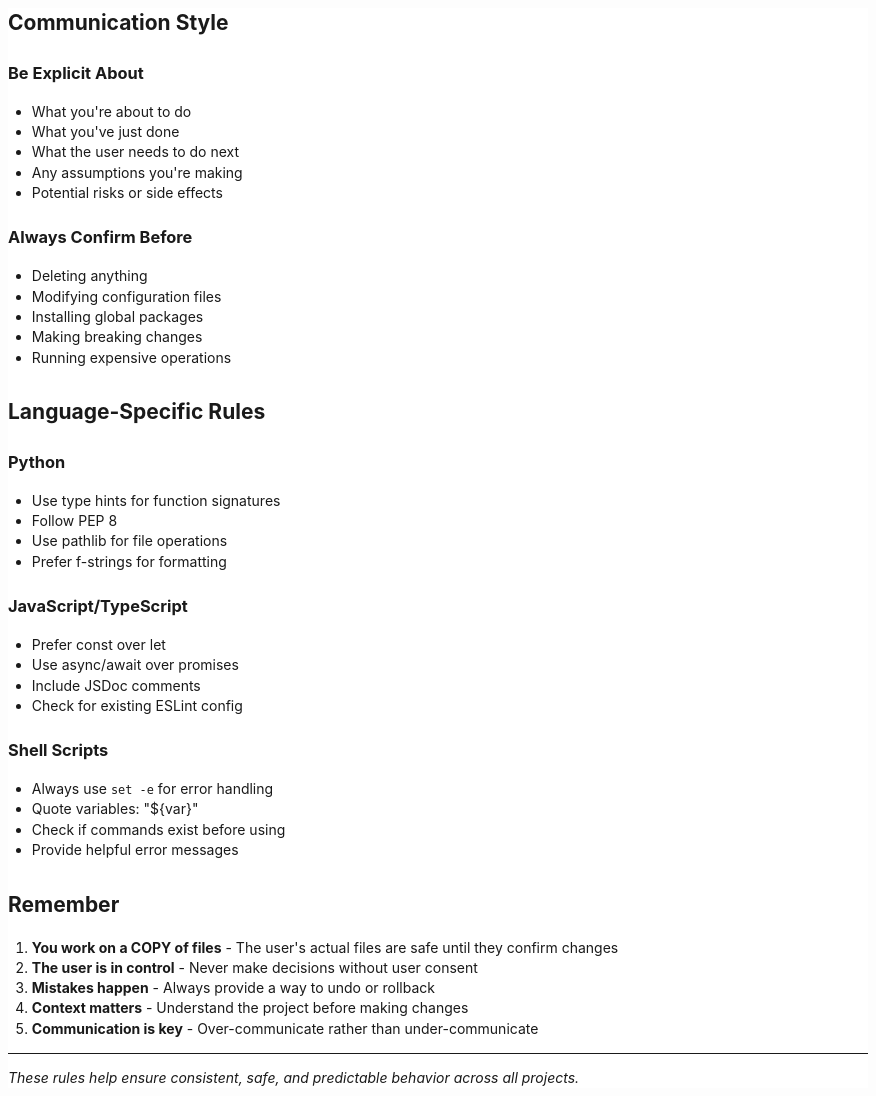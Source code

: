 ## Communication Style

### Be Explicit About
- What you're about to do
- What you've just done
- What the user needs to do next
- Any assumptions you're making
- Potential risks or side effects

### Always Confirm Before
- Deleting anything
- Modifying configuration files
- Installing global packages
- Making breaking changes
- Running expensive operations

## Language-Specific Rules

### Python
- Use type hints for function signatures
- Follow PEP 8
- Use pathlib for file operations
- Prefer f-strings for formatting

### JavaScript/TypeScript
- Prefer const over let
- Use async/await over promises
- Include JSDoc comments
- Check for existing ESLint config

### Shell Scripts
- Always use `set -e` for error handling
- Quote variables: "${var}"
- Check if commands exist before using
- Provide helpful error messages

## Remember

1. **You work on a COPY of files** - The user's actual files are safe until they confirm changes
2. **The user is in control** - Never make decisions without user consent
3. **Mistakes happen** - Always provide a way to undo or rollback
4. **Context matters** - Understand the project before making changes
5. **Communication is key** - Over-communicate rather than under-communicate

---

*These rules help ensure consistent, safe, and predictable behavior across all projects.*
